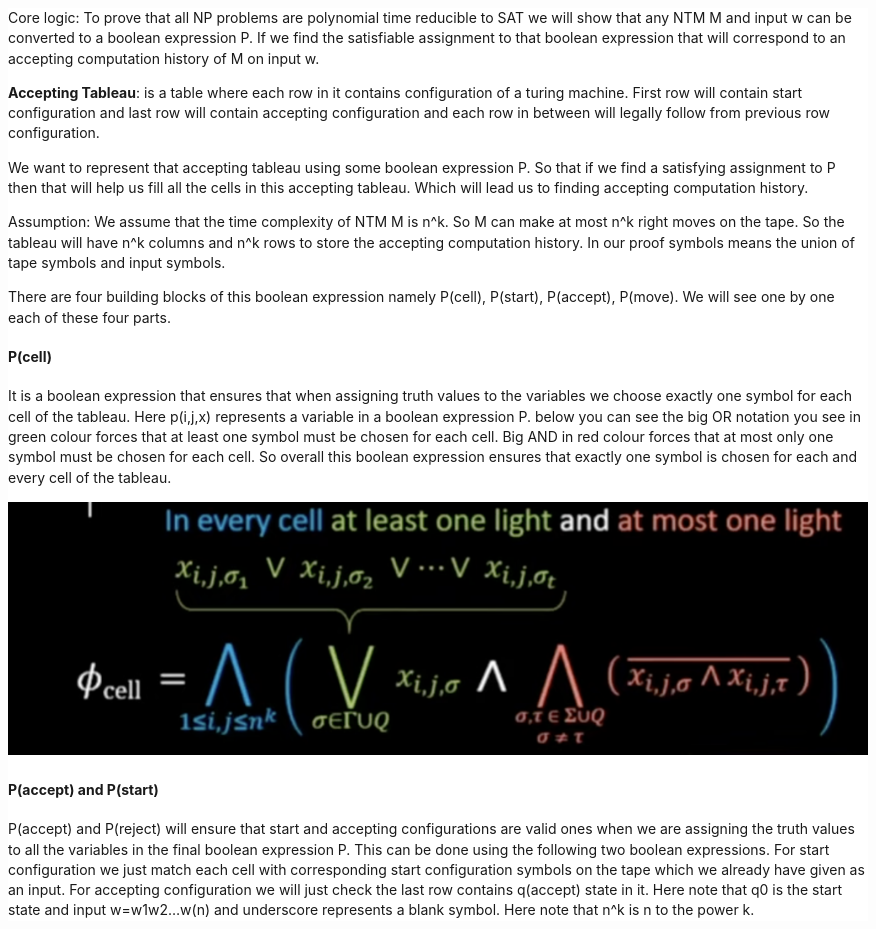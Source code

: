 Core logic: To prove that all NP problems are polynomial time reducible to SAT we will show that any NTM M and input w can be converted to a boolean expression P. If we find the satisfiable assignment to that boolean expression that will correspond to an accepting computation history of M on input w.

**Accepting Tableau**: is a table where each row in it contains configuration of a turing machine. First row will contain start configuration and last row will contain accepting configuration and each row in between will legally follow from previous row configuration.

 We want to represent that accepting tableau using some boolean expression P. So that if we find a satisfying assignment to P then that will help us fill all the cells in this accepting tableau. Which will lead us to finding accepting computation history.

Assumption: We assume that the time complexity of NTM M is n^k. So M can make at most n^k right moves on the tape. So the tableau will have n^k columns and n^k rows to store the accepting computation history. In our proof symbols means the union of tape symbols and input symbols. 

There are four building blocks of this boolean expression namely P(cell), P(start), P(accept), P(move). We will see one by one each of these four parts.


#### P(cell)

It is a boolean expression that ensures that when assigning truth values to the variables we choose exactly one symbol for each cell of the tableau. Here p(i,j,x) represents a variable in a boolean expression P. below you can see the big OR notation you see in green colour forces that at least one symbol must be chosen for each cell. Big AND in red colour forces that at most only one symbol must be chosen for each cell. So overall this boolean expression ensures that exactly one symbol is chosen for each and every cell of the tableau.

![alt_text](images/image1.png "image_tooltip")


#### P(accept) and P(start)

  P(accept) and P(reject) will ensure that start and accepting configurations are valid ones when we are assigning the truth values to all the variables in the final boolean expression P. This can be done using the following two boolean expressions. For start configuration we just match each cell with corresponding start configuration symbols on the tape which we already have given as an input. For accepting configuration we will just check the last row contains q(accept) state in it. Here note that q0 is the start state and input w=w1w2…w(n) and underscore represents a blank symbol. Here note that n^k is n to the power k.
